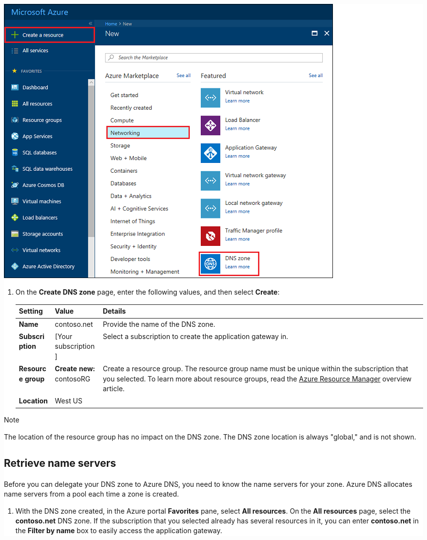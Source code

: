    ![DNS zone](./media/dns-domain-delegation/dns.png)

1. On the **Create DNS zone** page, enter the following values, and then select **Create**:

   | **Setting** | **Value** | **Details** |
   |---|---|---|
   |**Name**|contoso.net|Provide the name of the DNS zone.|
   |**Subscription**|[Your subscription]|Select a subscription to create the application gateway in.|
   |**Resource group**|**Create new:** contosoRG|Create a resource group. The resource group name must be unique within the subscription that you selected. To learn more about resource groups, read the [Azure Resource Manager](../azure-resource-manager/resource-group-overview.md?toc=%2fazure%2fdns%2ftoc.json#resource-groups) overview article.|
   |**Location**|West US||

> [!NOTE]
> The location of the resource group has no impact on the DNS zone. The DNS zone location is always "global," and is not shown.

## Retrieve name servers

Before you can delegate your DNS zone to Azure DNS, you need to know the name servers for your zone. Azure DNS allocates name servers from a pool each time a zone is created.

1. With the DNS zone created, in the Azure portal **Favorites** pane, select **All resources**. On the **All resources** page, select the **contoso.net** DNS zone. If the subscription that you selected already has several resources in it, you can enter **contoso.net** in the **Filter by name** box to easily access the application gateway. 
